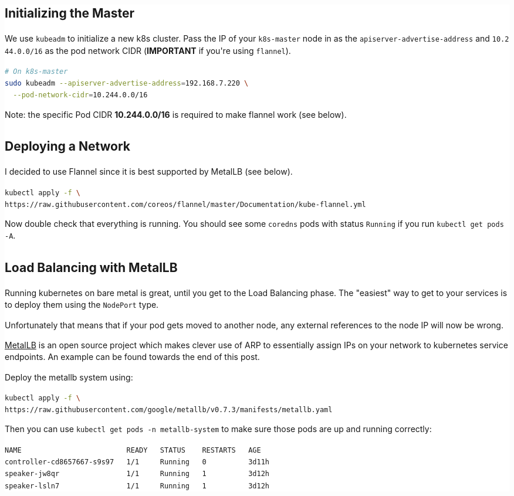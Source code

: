 ## Initializing the Master

We use `kubeadm` to initialize a new k8s cluster. Pass the IP of your
`k8s-master` node in as the `apiserver-advertise-address` and `10.244.0.0/16`
as the pod network CIDR (**IMPORTANT** if you're using `flannel`).

```bash
# On k8s-master
sudo kubeadm --apiserver-advertise-address=192.168.7.220 \
  --pod-network-cidr=10.244.0.0/16
```

Note: the specific Pod CIDR **10.244.0.0/16** is required to make flannel work
(see below).

## Deploying a Network

I decided to use Flannel since it is best supported by MetalLB (see below).

```bash
kubectl apply -f \
https://raw.githubusercontent.com/coreos/flannel/master/Documentation/kube-flannel.yml
```

Now double check that everything is running. You should see some `coredns` pods
with status `Running` if you run `kubectl get pods -A`.

## Load Balancing with MetalLB

Running kubernetes on bare metal is great, until you get to the Load Balancing
phase. The "easiest" way to get to your services is to deploy them using the
`NodePort` type.

Unfortunately that means that if your pod gets moved to another node, any
external references to the node IP will now be wrong.

[MetalLB](https://metallb.universe.tf/tutorial/layer2/) is an open source
project which makes clever use of ARP to essentially assign IPs on your network
to kubernetes service endpoints. An example can be found towards the end of this
post.

Deploy the metallb system using:

```bash
kubectl apply -f \
https://raw.githubusercontent.com/google/metallb/v0.7.3/manifests/metallb.yaml
```

Then you can use `kubectl get pods -n metallb-system` to make sure those pods
are up and running correctly:

```
NAME                         READY   STATUS    RESTARTS   AGE
controller-cd8657667-s9s97   1/1     Running   0          3d11h
speaker-jw8qr                1/1     Running   1          3d12h
speaker-lsln7                1/1     Running   1          3d12h
```
